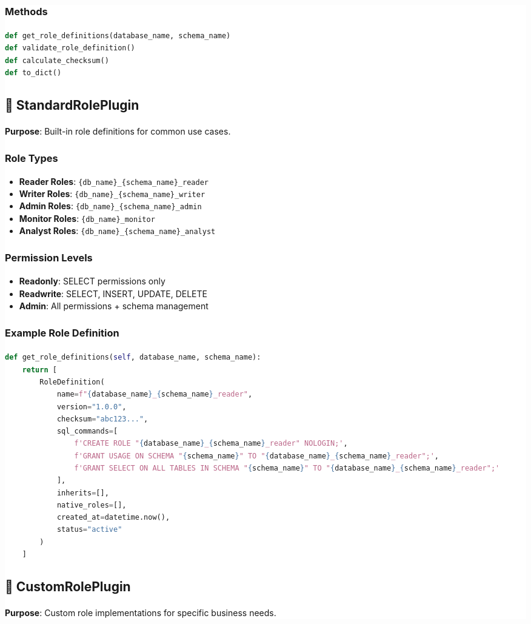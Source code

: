 ### Methods
```python
def get_role_definitions(database_name, schema_name)
def validate_role_definition()
def calculate_checksum()
def to_dict()
```

## 🏢 StandardRolePlugin

**Purpose**: Built-in role definitions for common use cases.

### Role Types
- **Reader Roles**: `{db_name}_{schema_name}_reader`
- **Writer Roles**: `{db_name}_{schema_name}_writer`
- **Admin Roles**: `{db_name}_{schema_name}_admin`
- **Monitor Roles**: `{db_name}_monitor`
- **Analyst Roles**: `{db_name}_{schema_name}_analyst`

### Permission Levels
- **Readonly**: SELECT permissions only
- **Readwrite**: SELECT, INSERT, UPDATE, DELETE
- **Admin**: All permissions + schema management

### Example Role Definition
```python
def get_role_definitions(self, database_name, schema_name):
    return [
        RoleDefinition(
            name=f"{database_name}_{schema_name}_reader",
            version="1.0.0",
            checksum="abc123...",
            sql_commands=[
                f'CREATE ROLE "{database_name}_{schema_name}_reader" NOLOGIN;',
                f'GRANT USAGE ON SCHEMA "{schema_name}" TO "{database_name}_{schema_name}_reader";',
                f'GRANT SELECT ON ALL TABLES IN SCHEMA "{schema_name}" TO "{database_name}_{schema_name}_reader";'
            ],
            inherits=[],
            native_roles=[],
            created_at=datetime.now(),
            status="active"
        )
    ]
```

## 🎨 CustomRolePlugin

**Purpose**: Custom role implementations for specific business needs.
